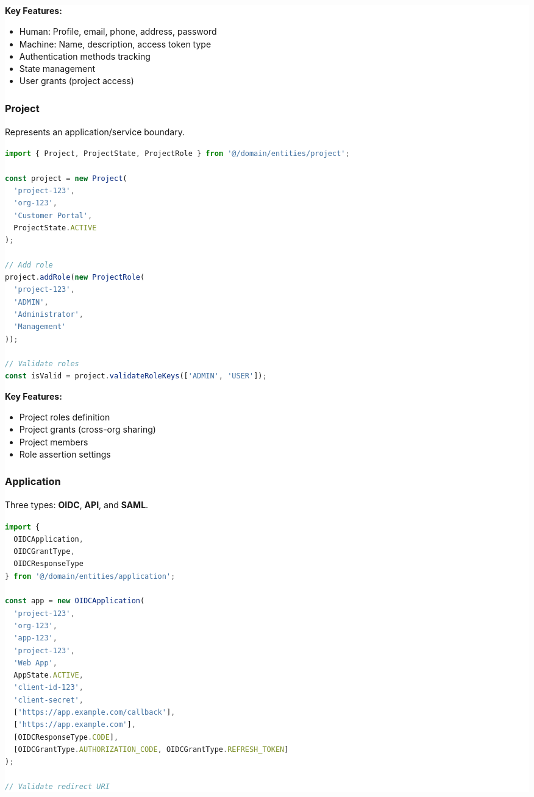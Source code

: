 **Key Features:**
- Human: Profile, email, phone, address, password
- Machine: Name, description, access token type
- Authentication methods tracking
- State management
- User grants (project access)

### Project

Represents an application/service boundary.

```typescript
import { Project, ProjectState, ProjectRole } from '@/domain/entities/project';

const project = new Project(
  'project-123',
  'org-123',
  'Customer Portal',
  ProjectState.ACTIVE
);

// Add role
project.addRole(new ProjectRole(
  'project-123',
  'ADMIN',
  'Administrator',
  'Management'
));

// Validate roles
const isValid = project.validateRoleKeys(['ADMIN', 'USER']);
```

**Key Features:**
- Project roles definition
- Project grants (cross-org sharing)
- Project members
- Role assertion settings

### Application

Three types: **OIDC**, **API**, and **SAML**.

```typescript
import { 
  OIDCApplication, 
  OIDCGrantType, 
  OIDCResponseType 
} from '@/domain/entities/application';

const app = new OIDCApplication(
  'project-123',
  'org-123',
  'app-123',
  'project-123',
  'Web App',
  AppState.ACTIVE,
  'client-id-123',
  'client-secret',
  ['https://app.example.com/callback'],
  ['https://app.example.com'],
  [OIDCResponseType.CODE],
  [OIDCGrantType.AUTHORIZATION_CODE, OIDCGrantType.REFRESH_TOKEN]
);

// Validate redirect URI
```